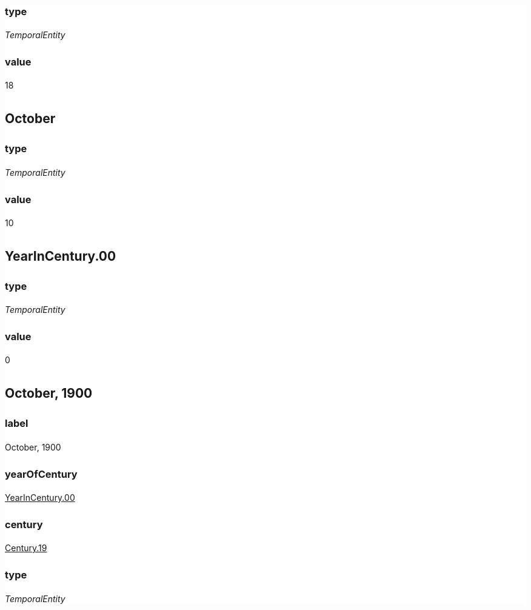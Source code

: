 ### type


*TemporalEntity*

### value


18

## October

### type


*TemporalEntity*

### value


10

## YearInCentury.00

### type


*TemporalEntity*

### value


0

## October, 1900

### label


October, 1900

### yearOfCentury


[YearInCentury.00](#YearInCentury.00)

### century


[Century.19](#Century.19)

### type


*TemporalEntity*
